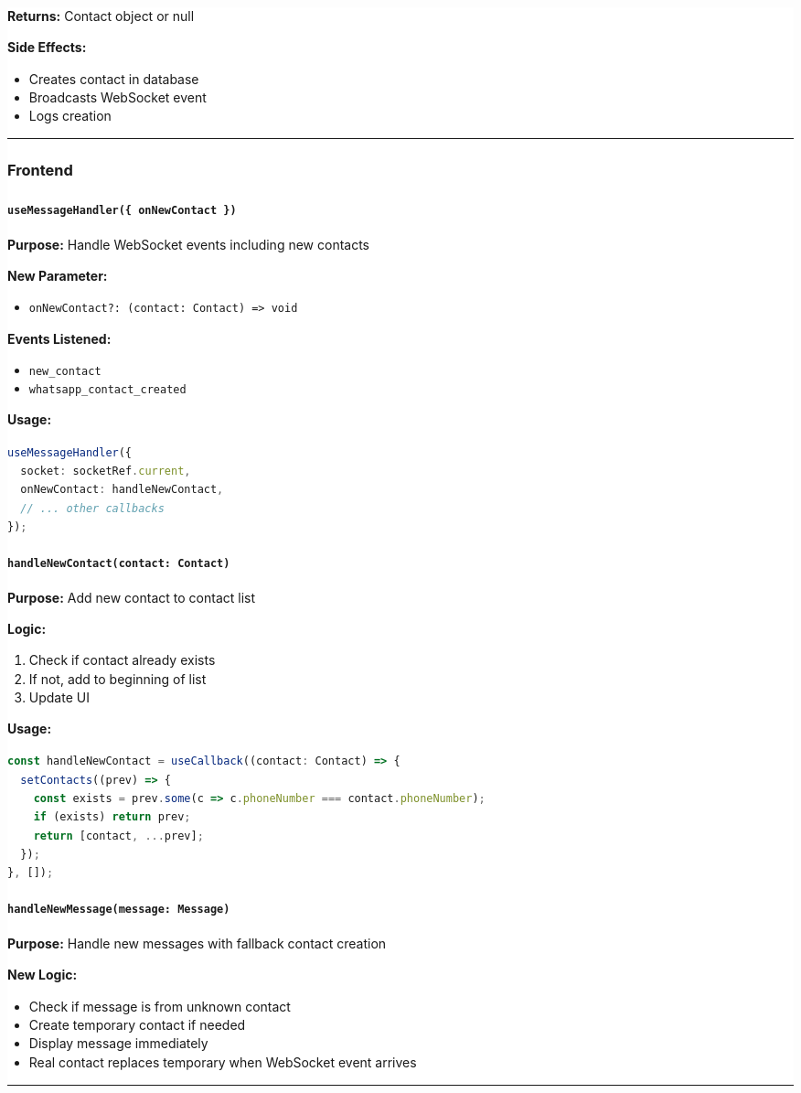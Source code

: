 **Returns:** Contact object or null

**Side Effects:**
- Creates contact in database
- Broadcasts WebSocket event
- Logs creation

---

### Frontend

#### `useMessageHandler({ onNewContact })`
**Purpose:** Handle WebSocket events including new contacts

**New Parameter:**
- `onNewContact?: (contact: Contact) => void`

**Events Listened:**
- `new_contact`
- `whatsapp_contact_created`

**Usage:**
```typescript
useMessageHandler({
  socket: socketRef.current,
  onNewContact: handleNewContact,
  // ... other callbacks
});
```

#### `handleNewContact(contact: Contact)`
**Purpose:** Add new contact to contact list

**Logic:**
1. Check if contact already exists
2. If not, add to beginning of list
3. Update UI

**Usage:**
```typescript
const handleNewContact = useCallback((contact: Contact) => {
  setContacts((prev) => {
    const exists = prev.some(c => c.phoneNumber === contact.phoneNumber);
    if (exists) return prev;
    return [contact, ...prev];
  });
}, []);
```

#### `handleNewMessage(message: Message)`
**Purpose:** Handle new messages with fallback contact creation

**New Logic:**
- Check if message is from unknown contact
- Create temporary contact if needed
- Display message immediately
- Real contact replaces temporary when WebSocket event arrives

---
